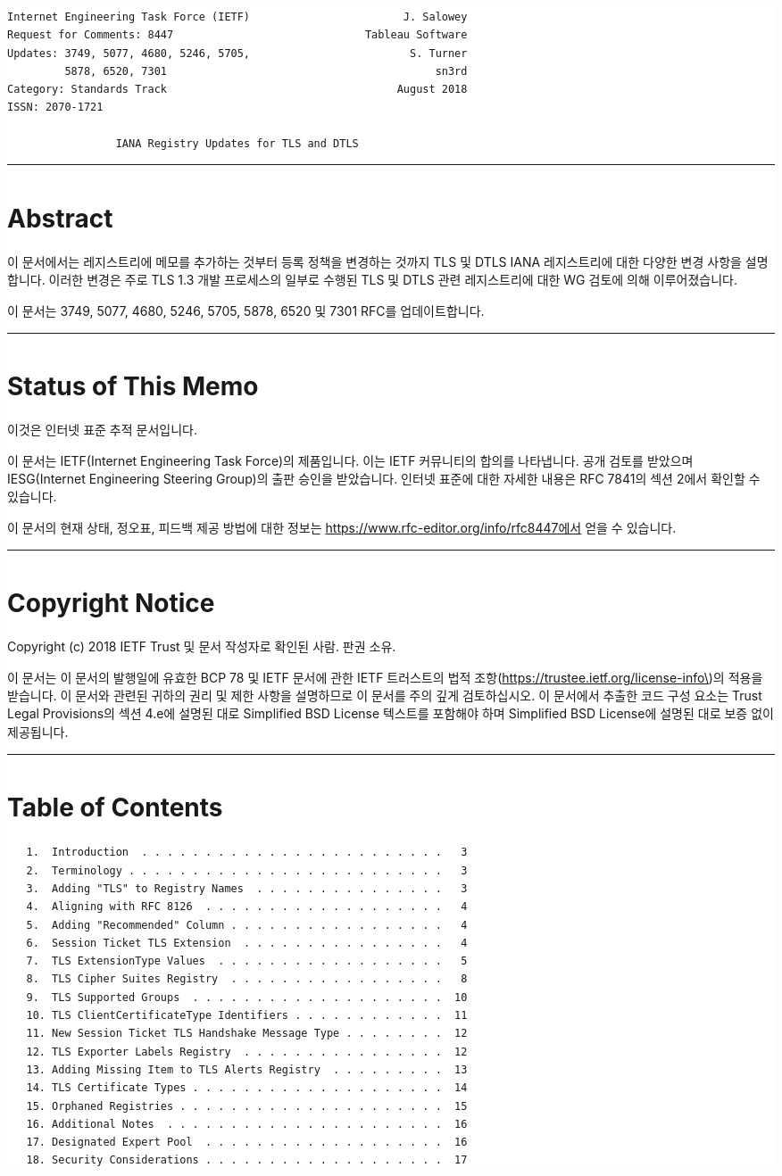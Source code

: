 

```text
Internet Engineering Task Force (IETF)                        J. Salowey
Request for Comments: 8447                              Tableau Software
Updates: 3749, 5077, 4680, 5246, 5705,                         S. Turner
         5878, 6520, 7301                                          sn3rd
Category: Standards Track                                    August 2018
ISSN: 2070-1721

                 IANA Registry Updates for TLS and DTLS
```

---
# **Abstract**

이 문서에서는 레지스트리에 메모를 추가하는 것부터 등록 정책을 변경하는 것까지 TLS 및 DTLS IANA 레지스트리에 대한 다양한 변경 사항을 설명합니다. 이러한 변경은 주로 TLS 1.3 개발 프로세스의 일부로 수행된 TLS 및 DTLS 관련 레지스트리에 대한 WG 검토에 의해 이루어졌습니다.

이 문서는 3749, 5077, 4680, 5246, 5705, 5878, 6520 및 7301 RFC를 업데이트합니다.

---
# **Status of This Memo**

이것은 인터넷 표준 추적 문서입니다.

이 문서는 IETF\(Internet Engineering Task Force\)의 제품입니다. 이는 IETF 커뮤니티의 합의를 나타냅니다. 공개 검토를 받았으며 IESG\(Internet Engineering Steering Group\)의 출판 승인을 받았습니다. 인터넷 표준에 대한 자세한 내용은 RFC 7841의 섹션 2에서 확인할 수 있습니다.

이 문서의 현재 상태, 정오표, 피드백 제공 방법에 대한 정보는 https://www.rfc-editor.org/info/rfc8447에서 얻을 수 있습니다.

---
# **Copyright Notice**

Copyright \(c\) 2018 IETF Trust 및 문서 작성자로 확인된 사람. 판권 소유.

이 문서는 이 문서의 발행일에 유효한 BCP 78 및 IETF 문서에 관한 IETF 트러스트의 법적 조항\(https://trustee.ietf.org/license-info\)의 적용을 받습니다. 이 문서와 관련된 귀하의 권리 및 제한 사항을 설명하므로 이 문서를 주의 깊게 검토하십시오. 이 문서에서 추출한 코드 구성 요소는 Trust Legal Provisions의 섹션 4.e에 설명된 대로 Simplified BSD License 텍스트를 포함해야 하며 Simplified BSD License에 설명된 대로 보증 없이 제공됩니다.

---
# **Table of Contents**

```text
   1.  Introduction  . . . . . . . . . . . . . . . . . . . . . . . .   3
   2.  Terminology . . . . . . . . . . . . . . . . . . . . . . . . .   3
   3.  Adding "TLS" to Registry Names  . . . . . . . . . . . . . . .   3
   4.  Aligning with RFC 8126  . . . . . . . . . . . . . . . . . . .   4
   5.  Adding "Recommended" Column . . . . . . . . . . . . . . . . .   4
   6.  Session Ticket TLS Extension  . . . . . . . . . . . . . . . .   4
   7.  TLS ExtensionType Values  . . . . . . . . . . . . . . . . . .   5
   8.  TLS Cipher Suites Registry  . . . . . . . . . . . . . . . . .   8
   9.  TLS Supported Groups  . . . . . . . . . . . . . . . . . . . .  10
   10. TLS ClientCertificateType Identifiers . . . . . . . . . . . .  11
   11. New Session Ticket TLS Handshake Message Type . . . . . . . .  12
   12. TLS Exporter Labels Registry  . . . . . . . . . . . . . . . .  12
   13. Adding Missing Item to TLS Alerts Registry  . . . . . . . . .  13
   14. TLS Certificate Types . . . . . . . . . . . . . . . . . . . .  14
   15. Orphaned Registries . . . . . . . . . . . . . . . . . . . . .  15
   16. Additional Notes  . . . . . . . . . . . . . . . . . . . . . .  16
   17. Designated Expert Pool  . . . . . . . . . . . . . . . . . . .  16
   18. Security Considerations . . . . . . . . . . . . . . . . . . .  17
```